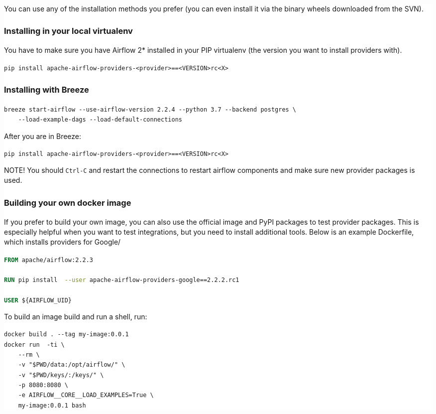 You can use any of the installation methods you prefer (you can even install it via the binary wheels
downloaded from the SVN).

### Installing in your local virtualenv

You have to make sure you have Airflow 2* installed in your PIP virtualenv
(the version you want to install providers with).

```shell
pip install apache-airflow-providers-<provider>==<VERSION>rc<X>
```

### Installing with Breeze

```shell
breeze start-airflow --use-airflow-version 2.2.4 --python 3.7 --backend postgres \
    --load-example-dags --load-default-connections
```

After you are in Breeze:

```shell
pip install apache-airflow-providers-<provider>==<VERSION>rc<X>
```

NOTE! You should `Ctrl-C` and restart the connections to restart airflow components and make sure new
provider packages is used.

### Building your own docker image

If you prefer to build your own image, you can also use the official image and PyPI packages to test
provider packages. This is especially helpful when you want to test integrations, but you need to install
additional tools. Below is an example Dockerfile, which installs providers for Google/

```dockerfile
FROM apache/airflow:2.2.3

RUN pip install  --user apache-airflow-providers-google==2.2.2.rc1

USER ${AIRFLOW_UID}
```

To build an image build and run a shell, run:

```shell script
docker build . --tag my-image:0.0.1
docker run  -ti \
    --rm \
    -v "$PWD/data:/opt/airflow/" \
    -v "$PWD/keys/:/keys/" \
    -p 8080:8080 \
    -e AIRFLOW__CORE__LOAD_EXAMPLES=True \
    my-image:0.0.1 bash
```
